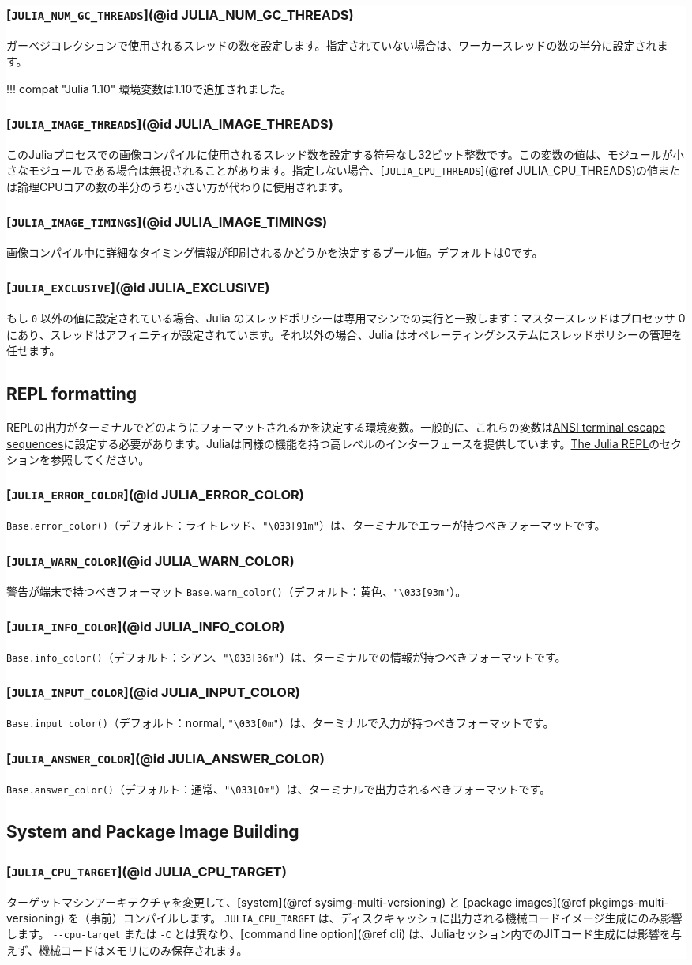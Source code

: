### [`JULIA_NUM_GC_THREADS`](@id JULIA_NUM_GC_THREADS)

ガーベジコレクションで使用されるスレッドの数を設定します。指定されていない場合は、ワーカースレッドの数の半分に設定されます。

!!! compat "Julia 1.10"
    環境変数は1.10で追加されました。


### [`JULIA_IMAGE_THREADS`](@id JULIA_IMAGE_THREADS)

このJuliaプロセスでの画像コンパイルに使用されるスレッド数を設定する符号なし32ビット整数です。この変数の値は、モジュールが小さなモジュールである場合は無視されることがあります。指定しない場合、[`JULIA_CPU_THREADS`](@ref JULIA_CPU_THREADS)の値または論理CPUコアの数の半分のうち小さい方が代わりに使用されます。

### [`JULIA_IMAGE_TIMINGS`](@id JULIA_IMAGE_TIMINGS)

画像コンパイル中に詳細なタイミング情報が印刷されるかどうかを決定するブール値。デフォルトは0です。

### [`JULIA_EXCLUSIVE`](@id JULIA_EXCLUSIVE)

もし `0` 以外の値に設定されている場合、Julia のスレッドポリシーは専用マシンでの実行と一致します：マスタースレッドはプロセッサ 0 にあり、スレッドはアフィニティが設定されています。それ以外の場合、Julia はオペレーティングシステムにスレッドポリシーの管理を任せます。

## REPL formatting

REPLの出力がターミナルでどのようにフォーマットされるかを決定する環境変数。一般的に、これらの変数は[ANSI terminal escape sequences](https://en.wikipedia.org/wiki/ANSI_escape_code)に設定する必要があります。Juliaは同様の機能を持つ高レベルのインターフェースを提供しています。[The Julia REPL](@ref)のセクションを参照してください。

### [`JULIA_ERROR_COLOR`](@id JULIA_ERROR_COLOR)

`Base.error_color()`（デフォルト：ライトレッド、`"\033[91m"`）は、ターミナルでエラーが持つべきフォーマットです。

### [`JULIA_WARN_COLOR`](@id JULIA_WARN_COLOR)

警告が端末で持つべきフォーマット `Base.warn_color()`（デフォルト：黄色、`"\033[93m"`）。

### [`JULIA_INFO_COLOR`](@id JULIA_INFO_COLOR)

`Base.info_color()`（デフォルト：シアン、`"\033[36m"`）は、ターミナルでの情報が持つべきフォーマットです。

### [`JULIA_INPUT_COLOR`](@id JULIA_INPUT_COLOR)

`Base.input_color()`（デフォルト：normal, `"\033[0m"`）は、ターミナルで入力が持つべきフォーマットです。

### [`JULIA_ANSWER_COLOR`](@id JULIA_ANSWER_COLOR)

`Base.answer_color()`（デフォルト：通常、`"\033[0m"`）は、ターミナルで出力されるべきフォーマットです。

## System and Package Image Building

### [`JULIA_CPU_TARGET`](@id JULIA_CPU_TARGET)

ターゲットマシンアーキテクチャを変更して、[system](@ref sysimg-multi-versioning) と [package images](@ref pkgimgs-multi-versioning) を（事前）コンパイルします。 `JULIA_CPU_TARGET` は、ディスクキャッシュに出力される機械コードイメージ生成にのみ影響します。 `--cpu-target` または `-C` とは異なり、[command line option](@ref cli) は、Juliaセッション内でのJITコード生成には影響を与えず、機械コードはメモリにのみ保存されます。
